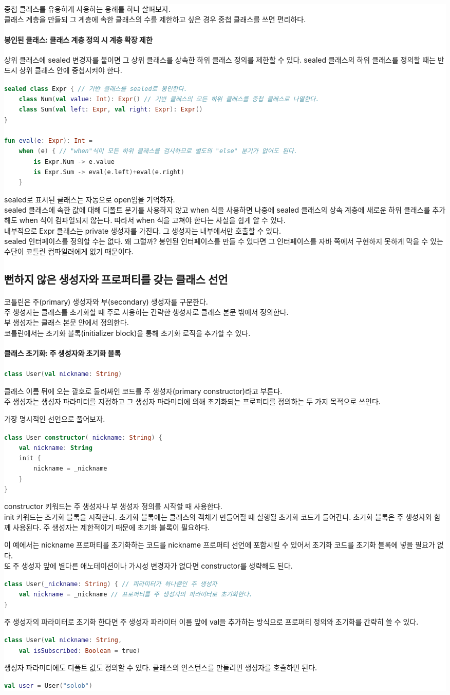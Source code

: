 중첩 클래스를 유용하게 사용하는 용례를 하나 살펴보자.  
클래스 계층을 만들되 그 계층에 속한 클래스의 수를 제한하고 싶은 경우 중첩 클래스를 쓰면 편리하다.

#### 봉인된 클래스: 클래스 계층 정의 시 계층 확장 제한
상위 클래스에 sealed 변경자를 붙이면 그 상위 클래스를 상속한 하위 클래스 정의를 제한할 수 있다. sealed 클래스의 하위 클래스를 정의할 때는 반드시 상위 클래스 안에 중첩시켜야 한다.
```kotlin
sealed class Expr { // 기반 클래스를 sealed로 봉인한다.
    class Num(val value: Int): Expr() // 기반 클래스의 모든 하위 클래스를 중첩 클래스로 나열한다.
    class Sum(val left: Expr, val right: Expr): Expr()
}

fun eval(e: Expr): Int = 
    when (e) { // "when"식이 모든 하위 클래스를 검사하므로 별도의 "else" 분기가 없어도 된다.
        is Expr.Num -> e.value
        is Expr.Sum -> eval(e.left)+eval(e.right)
    }   
```
sealed로 표시된 클래스는 자동으로 open임을 기억하자.  
sealed 클래스에 속한 값에 대해 디폴트 분기를 사용하지 않고 when 식을 사용하면 나중에 sealed 클래스의 상속 계층에 새로운 하위 클래스를 추가해도 when 식이 컴파일되지 않는다. 따라서 when 식을 고쳐야 한다는 사실을 쉽게 알 수 있다.  
내부적으로 Expr 클래스는 private 생성자를 가진다. 그 생성자는 내부에서만 호출할 수 있다.  
sealed 인터페이스를 정의할 수는 없다. 왜 그럴까? 봉인된 인터페이스를 만들 수 있다면 그 인터페이스를 자바 쪽에서 구현하지 못하게 막을 수 있는 수단이 코틀린 컴파일러에게 없기 때문이다.

## 뻔하지 않은 생성자와 프로퍼티를 갖는 클래스 선언
코틀린은 주(primary) 생성자와 부(secondary) 생성자를 구분한다.  
주 생성자는 클래스를 초기화할 때 주로 사용하는 간략한 생성자로 클래스 본문 밖에서 정의한다.  
부 생성자는 클래스 본문 안에서 정의한다.  
코틀린에서는 초기화 블록(initializer block)을 통해 초기화 로직을 추가할 수 있다.  

#### 클래스 초기화: 주 생성자와 초기화 블록
```kotlin
class User(val nickname: String)
```
클래스 이름 뒤에 오는 괄호로 둘러싸인 코드를 주 생성자(primary constructor)라고 부른다.  
주 생성자는 생성자 파라미터를 지정하고 그 생성자 파라미터에 의해 초기화되는 프로퍼티를 정의하는 두 가지 목적으로 쓰인다.

가장 명시적인 선언으로 풀어보자.
```kotlin
class User constructor(_nickname: String) {
    val nickname: String
    init {
        nickname = _nickname
    }
}
``` 
constructor 키워드는 주 생성자나 부 생성자 정의를 시작할 때 사용한다.  
init 키워드는 초기화 블록을 시작한다. 초기화 블록에는 클래스의 객체가 만들어질 때 실행될 초기화 코드가 들어간다. 초기화 블록은 주 생성자와 함께 사용된다. 주 생성자는 제한적이기 때문에 초기화 블록이 필요하다.  

이 예에서는 nickname 프로퍼티를 초기화하는 코드를 nickname 프로퍼티 선언에 포함시킬 수 있어서 초기화 코드를 초기화 블록에 넣을 필요가 없다.  
또 주 생성자 앞에 별다른 애노테이션이나 가시성 변경자가 없다면 constructor를 생략해도 된다.
```kotlin
class User(_nickname: String) { // 파라미터가 하나뿐인 주 생성자
    val nickname = _nickname // 프로퍼티를 주 생성자의 파라미터로 초기화한다.
}
```
주 생성자의 파라미터로 초기화 한다면 주 생성자 파라미터 이름 앞에 val을 추가하는 방식으로 프로퍼티 정의와 초기화를 간략히 쓸 수 있다.
```kotlin
class User(val nickname: String,
    val isSubscribed: Boolean = true)
```
생성자 파라미터에도 디폴트 값도 정의할 수 있다. 클래스의 인스턴스를 만들려면 생성자를 호출하면 된다.
```kotlin
val user = User("solob")
```